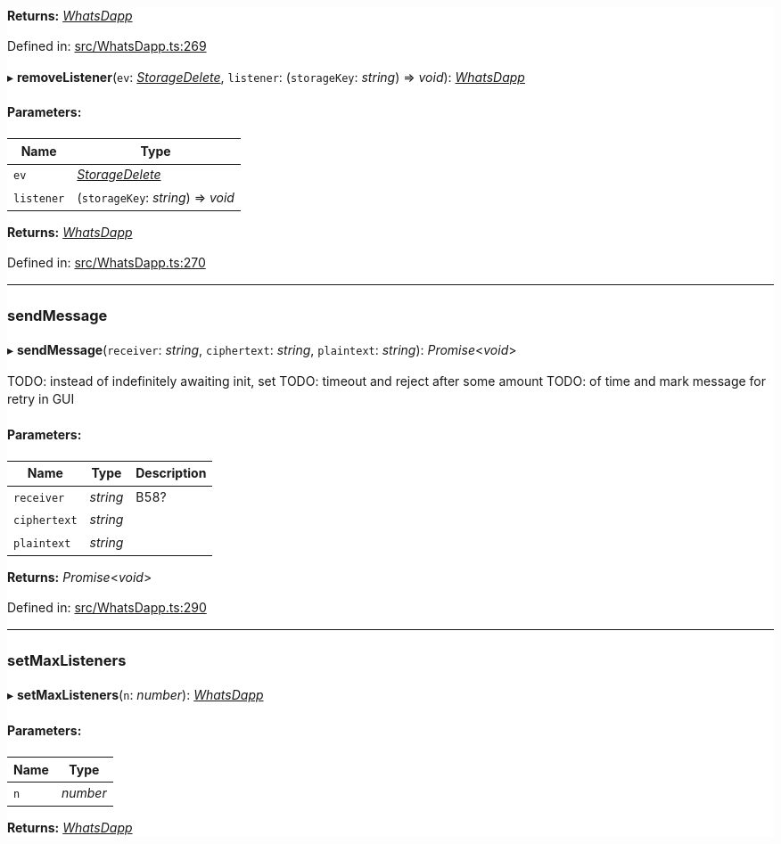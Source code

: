 **Returns:** [*WhatsDapp*](whatsdapp.whatsdapp-1.md)

Defined in: [src/WhatsDapp.ts:269](https://github.com/realKidDouglas/whatsdapp-lib/blob/73a2f4d/src/WhatsDapp.ts#L269)

▸ **removeListener**(`ev`: [*StorageDelete*](../enums/whatsdapp.whatsdappevent.md#storagedelete), `listener`: (`storageKey`: *string*) => *void*): [*WhatsDapp*](whatsdapp.whatsdapp-1.md)

#### Parameters:

Name | Type |
------ | ------ |
`ev` | [*StorageDelete*](../enums/whatsdapp.whatsdappevent.md#storagedelete) |
`listener` | (`storageKey`: *string*) => *void* |

**Returns:** [*WhatsDapp*](whatsdapp.whatsdapp-1.md)

Defined in: [src/WhatsDapp.ts:270](https://github.com/realKidDouglas/whatsdapp-lib/blob/73a2f4d/src/WhatsDapp.ts#L270)

___

### sendMessage

▸ **sendMessage**(`receiver`: *string*, `ciphertext`: *string*, `plaintext`: *string*): *Promise*<*void*\>

TODO: instead of indefinitely awaiting init, set
TODO: timeout and reject after some amount
TODO: of time and mark message for retry in GUI

#### Parameters:

Name | Type | Description |
------ | ------ | ------ |
`receiver` | *string* | B58?   |
`ciphertext` | *string* |  |
`plaintext` | *string* |  |

**Returns:** *Promise*<*void*\>

Defined in: [src/WhatsDapp.ts:290](https://github.com/realKidDouglas/whatsdapp-lib/blob/73a2f4d/src/WhatsDapp.ts#L290)

___

### setMaxListeners

▸ **setMaxListeners**(`n`: *number*): [*WhatsDapp*](whatsdapp.whatsdapp-1.md)

#### Parameters:

Name | Type |
------ | ------ |
`n` | *number* |

**Returns:** [*WhatsDapp*](whatsdapp.whatsdapp-1.md)
